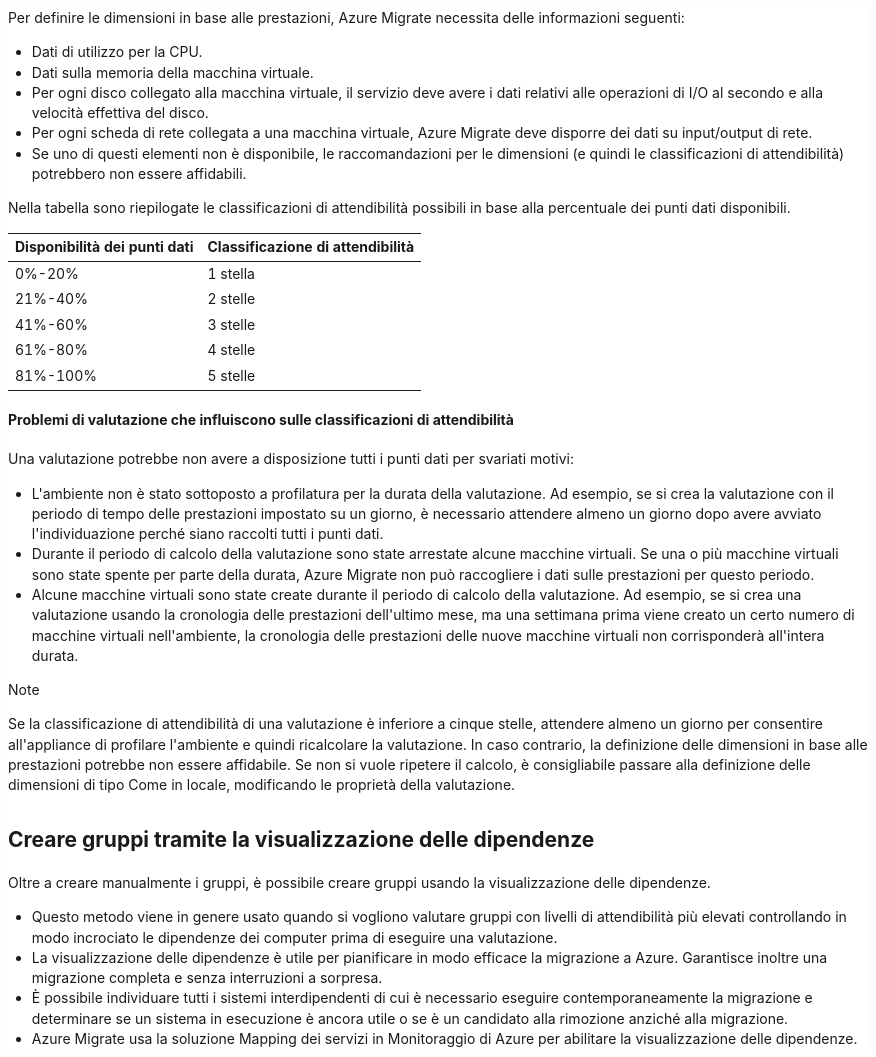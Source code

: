 Per definire le dimensioni in base alle prestazioni, Azure Migrate necessita delle informazioni seguenti:
- Dati di utilizzo per la CPU.
- Dati sulla memoria della macchina virtuale.
- Per ogni disco collegato alla macchina virtuale, il servizio deve avere i dati relativi alle operazioni di I/O al secondo e alla velocità effettiva del disco.
- Per ogni scheda di rete collegata a una macchina virtuale, Azure Migrate deve disporre dei dati su input/output di rete.
- Se uno di questi elementi non è disponibile, le raccomandazioni per le dimensioni (e quindi le classificazioni di attendibilità) potrebbero non essere affidabili.


Nella tabella sono riepilogate le classificazioni di attendibilità possibili in base alla percentuale dei punti dati disponibili.

**Disponibilità dei punti dati** | **Classificazione di attendibilità**
--- | ---
0%-20% | 1 stella
21%-40% | 2 stelle
41%-60% | 3 stelle
61%-80% | 4 stelle
81%-100% | 5 stelle


#### <a name="assessment-issues-affecting-confidence-ratings"></a>Problemi di valutazione che influiscono sulle classificazioni di attendibilità

Una valutazione potrebbe non avere a disposizione tutti i punti dati per svariati motivi:

- L'ambiente non è stato sottoposto a profilatura per la durata della valutazione. Ad esempio, se si crea la valutazione con il periodo di tempo delle prestazioni impostato su un giorno, è necessario attendere almeno un giorno dopo avere avviato l'individuazione perché siano raccolti tutti i punti dati.
- Durante il periodo di calcolo della valutazione sono state arrestate alcune macchine virtuali. Se una o più macchine virtuali sono state spente per parte della durata, Azure Migrate non può raccogliere i dati sulle prestazioni per questo periodo.
- Alcune macchine virtuali sono state create durante il periodo di calcolo della valutazione. Ad esempio, se si crea una valutazione usando la cronologia delle prestazioni dell'ultimo mese, ma una settimana prima viene creato un certo numero di macchine virtuali nell'ambiente, la cronologia delle prestazioni delle nuove macchine virtuali non corrisponderà all'intera durata.

> [!NOTE]
> Se la classificazione di attendibilità di una valutazione è inferiore a cinque stelle, attendere almeno un giorno per consentire all'appliance di profilare l'ambiente e quindi ricalcolare la valutazione. In caso contrario, la definizione delle dimensioni in base alle prestazioni potrebbe non essere affidabile. Se non si vuole ripetere il calcolo, è consigliabile passare alla definizione delle dimensioni di tipo Come in locale, modificando le proprietà della valutazione.



## <a name="create-groups-using-dependency-visualization"></a>Creare gruppi tramite la visualizzazione delle dipendenze

Oltre a creare manualmente i gruppi, è possibile creare gruppi usando la visualizzazione delle dipendenze.
- Questo metodo viene in genere usato quando si vogliono valutare gruppi con livelli di attendibilità più elevati controllando in modo incrociato le dipendenze dei computer prima di eseguire una valutazione.
- La visualizzazione delle dipendenze è utile per pianificare in modo efficace la migrazione a Azure. Garantisce inoltre una migrazione completa e senza interruzioni a sorpresa.
- È possibile individuare tutti i sistemi interdipendenti di cui è necessario eseguire contemporaneamente la migrazione e determinare se un sistema in esecuzione è ancora utile o se è un candidato alla rimozione anziché alla migrazione.
- Azure Migrate usa la soluzione Mapping dei servizi in Monitoraggio di Azure per abilitare la visualizzazione delle dipendenze.

